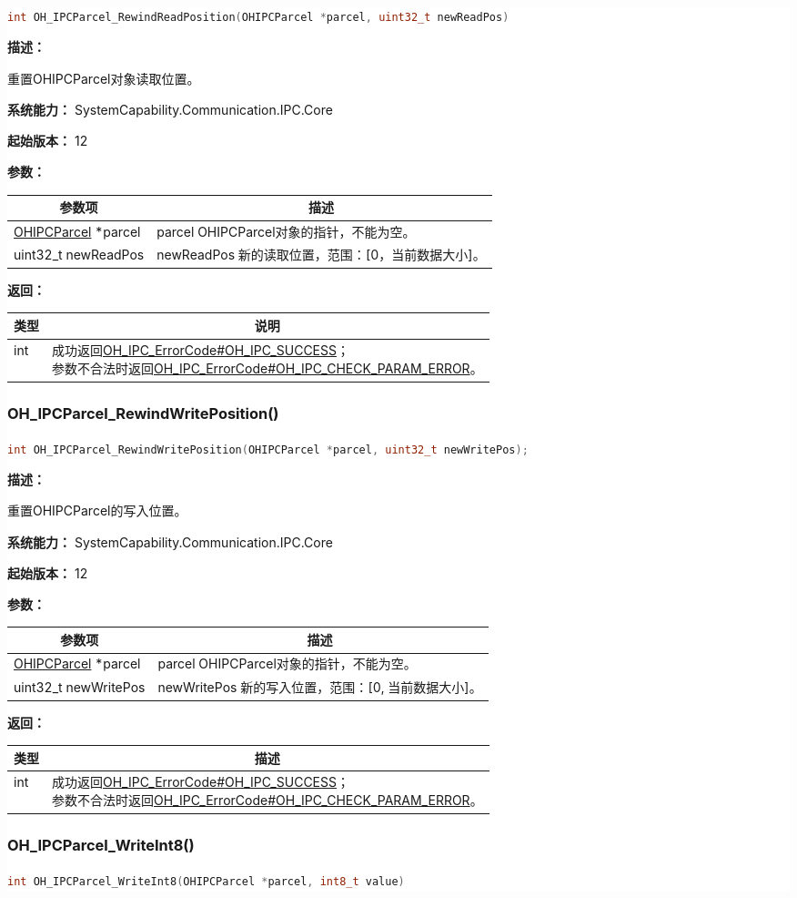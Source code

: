 ```c
int OH_IPCParcel_RewindReadPosition(OHIPCParcel *parcel, uint32_t newReadPos)
```

**描述：**

重置OHIPCParcel对象读取位置。

**系统能力：** SystemCapability.Communication.IPC.Core

**起始版本：** 12

**参数：**

| 参数项 | 描述 |
| ------ | ---- |
| [OHIPCParcel](capi-ohipcparcel.md) *parcel | parcel OHIPCParcel对象的指针，不能为空。 |
| uint32_t newReadPos | newReadPos 新的读取位置，范围：[0，当前数据大小]。 |

**返回：**

| 类型 | 说明 |
| ---- | ---- |
| int | 成功返回[OH_IPC_ErrorCode#OH_IPC_SUCCESS](capi-ipc-error-code-h.md#oh_ipc_errorcode)；<br> 参数不合法时返回[OH_IPC_ErrorCode#OH_IPC_CHECK_PARAM_ERROR](capi-ipc-error-code-h.md#oh_ipc_errorcode)。 |

### OH_IPCParcel_RewindWritePosition()

```C
int OH_IPCParcel_RewindWritePosition(OHIPCParcel *parcel, uint32_t newWritePos);
```

**描述：**

重置OHIPCParcel的写入位置。

**系统能力：** SystemCapability.Communication.IPC.Core

**起始版本：** 12

**参数：**

| 参数项 | 描述 |
| ------ | ---- |
| [OHIPCParcel](capi-ohipcparcel.md) *parcel | parcel OHIPCParcel对象的指针，不能为空。 |
| uint32_t newWritePos | newWritePos 新的写入位置，范围：[0, 当前数据大小]。 |

**返回：**

| 类型 | 描述 |
| ---- | ---- |
| int | 成功返回[OH_IPC_ErrorCode#OH_IPC_SUCCESS](capi-ipc-error-code-h.md#oh_ipc_errorcode)；<br> 参数不合法时返回[OH_IPC_ErrorCode#OH_IPC_CHECK_PARAM_ERROR](capi-ipc-error-code-h.md#oh_ipc_errorcode)。 |

### OH_IPCParcel_WriteInt8()

```C
int OH_IPCParcel_WriteInt8(OHIPCParcel *parcel, int8_t value)
```
